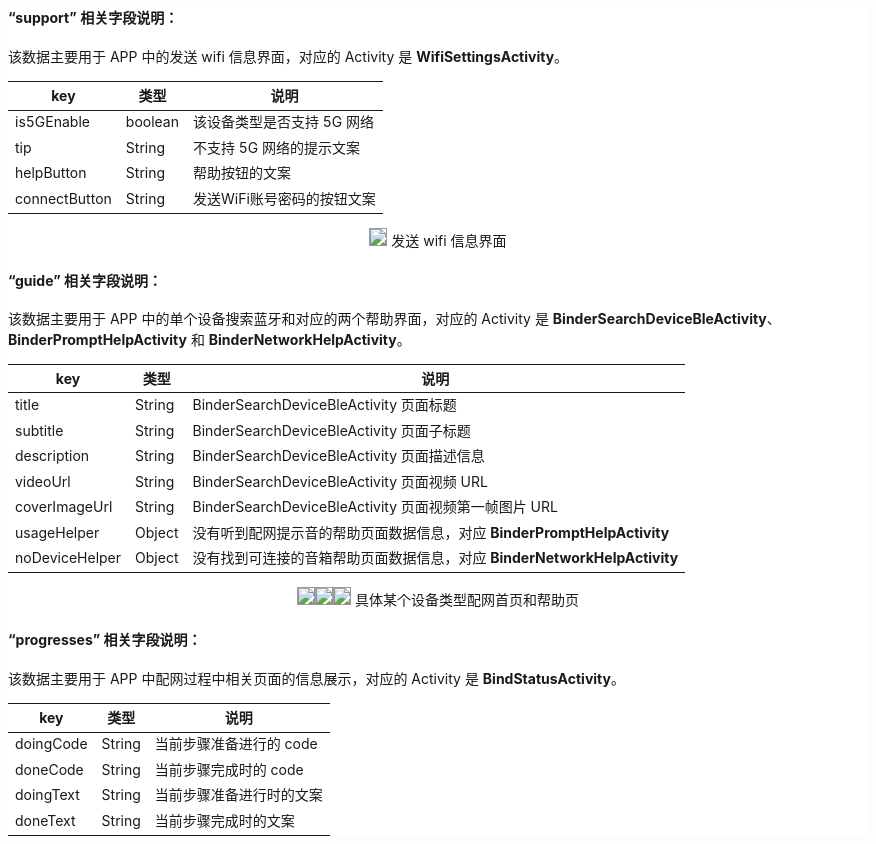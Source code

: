 #### “support” 相关字段说明：
该数据主要用于 APP 中的发送 wifi 信息界面，对应的 Activity 是 **WifiSettingsActivity**。

| key | 类型 | 说明 |
| --- | --- | --- |
| is5GEnable | boolean | 该设备类型是否支持 5G 网络|
| tip | String | 不支持 5G 网络的提示文案|
| helpButton | String | 帮助按钮的文案 |
| connectButton | String | 发送WiFi账号密码的按钮文案 |
<div align=center>
<img src="media/15414257674615.jpg" with="400" height="400" style="border:solid 1px #9A9A9A;"/>
发送 wifi 信息界面
</div>

#### “guide” 相关字段说明：
该数据主要用于 APP 中的单个设备搜索蓝牙和对应的两个帮助界面，对应的 Activity 是 **BinderSearchDeviceBleActivity**、**BinderPromptHelpActivity** 和 **BinderNetworkHelpActivity**。

| key | 类型 | 说明 |
| --- | --- | --- |
| title | String | BinderSearchDeviceBleActivity 页面标题|
| subtitle | String | BinderSearchDeviceBleActivity 页面子标题|
| description | String | BinderSearchDeviceBleActivity 页面描述信息 |
| videoUrl | String | BinderSearchDeviceBleActivity 页面视频 URL |
| coverImageUrl | String | BinderSearchDeviceBleActivity 页面视频第一帧图片 URL|
| usageHelper | Object | 没有听到配网提示音的帮助页面数据信息，对应 **BinderPromptHelpActivity**|
| noDeviceHelper | Object | 没有找到可连接的音箱帮助页面数据信息，对应 **BinderNetworkHelpActivity**|
<center class="half">
    <img src="media/15414252797409.jpg" width="200" style="border:solid 1px #9A9A9A;"/><img src="media/15414266546488.jpg" width="200" style="border:solid 1px #9A9A9A;"/><img src="media/15414266997271.jpg" width="200" style="border:solid 1px #9A9A9A;"/>
    具体某个设备类型配网首页和帮助页
</center>

#### “progresses” 相关字段说明：
该数据主要用于 APP 中配网过程中相关页面的信息展示，对应的 Activity 是 **BindStatusActivity**。

| key | 类型 | 说明 |
| --- | --- | --- |
| doingCode | String | 当前步骤准备进行的 code|
| doneCode | String | 当前步骤完成时的 code|
| doingText | String | 当前步骤准备进行时的文案 |
| doneText | String | 当前步骤完成时的文案 |
